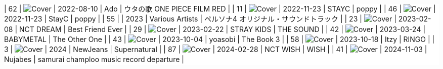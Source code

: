 | 62 | ![Cover](https://i.discogs.com/YRy6N0GP6YWbFXW8_sOpJgQY3aH8N4SBQ_5VIqQfoag/rs:fit/g:sm/q:40/h:150/w:150/czM6Ly9kaXNjb2dz/LWRhdGFiYXNlLWlt/YWdlcy9SLTE2OTYy/MjktMTIzNzU2MDY5/My5qcGVn.jpeg) | 2022-08-10 | Ado | ウタの歌 ONE PIECE FILM RED |
| 11 | ![Cover](https://i.discogs.com/RLzd7WpUbz31w6VADFEwQxtt_awZfxtUt4U5fsdLan4/rs:fit/g:sm/q:40/h:150/w:150/czM6Ly9kaXNjb2dz/LWRhdGFiYXNlLWlt/YWdlcy9SLTI1MTg1/NzM2LTE2Njg2MjQ1/MTMtNDU5Mi5qcGVn.jpeg) | 2022-11-23 | STAYC | poppy |
| 46 | ![Cover](https://i.discogs.com/RLzd7WpUbz31w6VADFEwQxtt_awZfxtUt4U5fsdLan4/rs:fit/g:sm/q:40/h:150/w:150/czM6Ly9kaXNjb2dz/LWRhdGFiYXNlLWlt/YWdlcy9SLTI1MTg1/NzM2LTE2Njg2MjQ1/MTMtNDU5Mi5qcGVn.jpeg) | 2022-11-23 | StayC | poppy |
| 55 |  | 2023 | Various Artists | ペルソナ4 オリジナル・サウンドトラック |
| 23 | ![Cover](https://i.discogs.com/rTe8DYogYtcJAxs-sDuNV1PVX0Ps-9tRP83mQA9qJEk/rs:fit/g:sm/q:40/h:150/w:150/czM6Ly9kaXNjb2dz/LWRhdGFiYXNlLWlt/YWdlcy9SLTI2MzEx/NTY4LTE2NzgwMTg1/MTgtNTUyNi5qcGVn.jpeg) | 2023-02-08 | NCT DREAM | Best Friend Ever |
| 29 | ![Cover](https://i.discogs.com/uGpPR9-q11myj2gYwc-VQwnJjGLMtaXr__g7PMzXJHI/rs:fit/g:sm/q:40/h:150/w:150/czM6Ly9kaXNjb2dz/LWRhdGFiYXNlLWlt/YWdlcy9SLTIwMTQx/NDA0LTE2NjQ0NTkz/NDUtMjM5NS5qcGVn.jpeg) | 2023-02-22 | STRAY KIDS | THE SOUND |
| 42 | ![Cover](https://i.discogs.com/kNJgryy5djrf8c3sGyDvgEsTScId2PpieKgyDATYeTI/rs:fit/g:sm/q:40/h:150/w:150/czM6Ly9kaXNjb2dz/LWRhdGFiYXNlLWlt/YWdlcy9SLTI2NTEz/ODcwLTE2Nzk1NjU2/NzctMzY0Ni5qcGVn.jpeg) | 2023-03-24 | BABYMETAL | The Other One |
| 43 | ![Cover](https://i.discogs.com/_8kNxceGR_1vdIKI959i1OtQViH6KuQfh60fbAH-1E4/rs:fit/g:sm/q:40/h:150/w:150/czM6Ly9kaXNjb2dz/LWRhdGFiYXNlLWlt/YWdlcy9SLTI4Njkw/NTY0LTE2OTgxNDY4/NTEtNDkxNC5qcGVn.jpeg) | 2023-10-04 | yoasobi | The Book 3 |
| 58 | ![Cover](https://i.discogs.com/0eXUELHJaq_yLoXWX-0BOKzY3LAps7GrKD8jmJFKEas/rs:fit/g:sm/q:40/h:150/w:150/czM6Ly9kaXNjb2dz/LWRhdGFiYXNlLWlt/YWdlcy9SLTIzNDkx/OTMxLTE2NTQ1Nzgx/MjYtMzAxNi5qcGVn.jpeg) | 2023-10-18 | Itzy | RINGO |
| 3 | ![Cover](https://i.discogs.com/d3Dqx0ZG6EGNp_F0p-uPD6NxQtyXyyJoLbzwHwrMBkc/rs:fit/g:sm/q:40/h:150/w:150/czM6Ly9kaXNjb2dz/LWRhdGFiYXNlLWlt/YWdlcy9SLTMxMDI4/NzM3LTE3MTkwNjI2/OTctODQyNC5qcGVn.jpeg) | 2024 | NewJeans | Supernatural |
| 87 | ![Cover](https://i.discogs.com/gerwcjHJGoutjR6c1tpkTOrnTxGVIpe2XTKy_A7Y0ng/rs:fit/g:sm/q:40/h:150/w:150/czM6Ly9kaXNjb2dz/LWRhdGFiYXNlLWlt/YWdlcy9SLTMwMDk4/MDUxLTE3MTA0NDU5/NjItNzA5NC5wbmc.jpeg) | 2024-02-28 | NCT WISH | WISH |
| 41 | ![Cover](https://i.discogs.com/V5LPiXqw1OQSVCaPWw3ogmalSD6JK8jZlKzKfN6uXZg/rs:fit/g:sm/q:40/h:150/w:150/czM6Ly9kaXNjb2dz/LWRhdGFiYXNlLWlt/YWdlcy9SLTQ1NjU5/MS0xNTg2MzI0NTYx/LTQ5NjEuanBlZw.jpeg) | 2024-11-03 | Nujabes | samurai champloo music record departure |